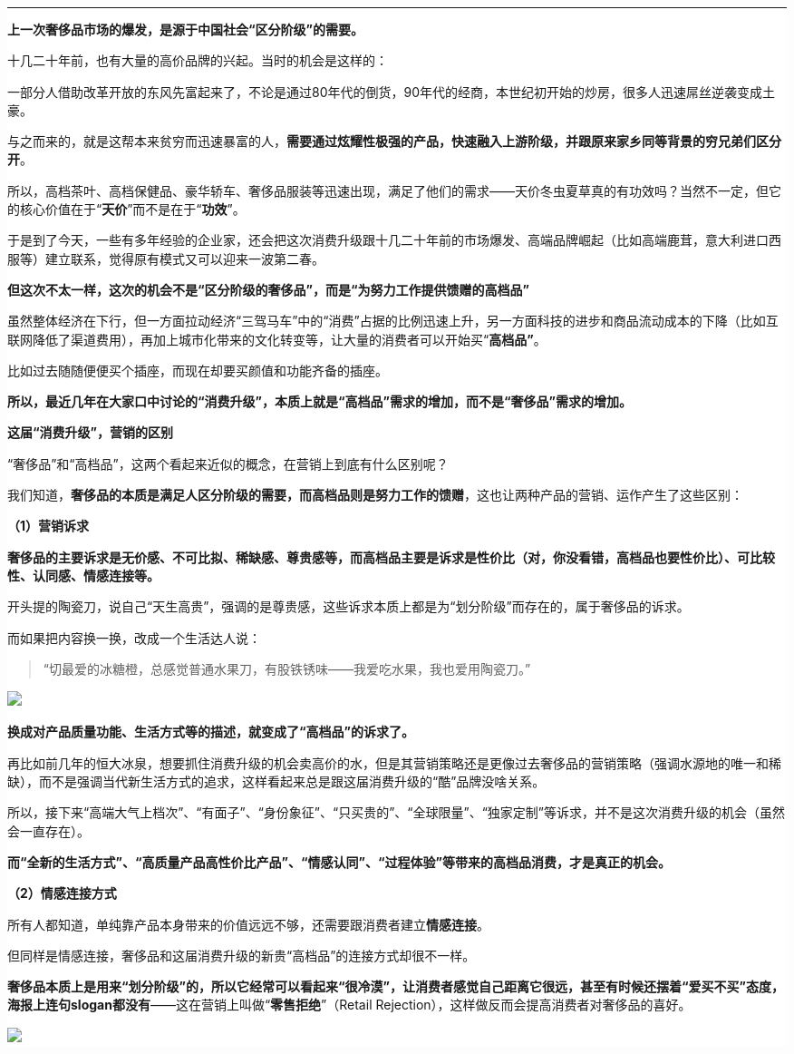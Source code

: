 - - - - - - - - - - -

**上一次奢侈品市场的爆发，是源于中国社会“区分阶级”的需要。**

十几二十年前，也有大量的高价品牌的兴起。当时的机会是这样的：

一部分人借助改革开放的东风先富起来了，不论是通过80年代的倒货，90年代的经商，本世纪初开始的炒房，很多人迅速屌丝逆袭变成土豪。

与之而来的，就是这帮本来贫穷而迅速暴富的人，**需要通过炫耀性极强的产品，快速融入上游阶级，并跟原来家乡同等背景的穷兄弟们区分开**。

所以，高档茶叶、高档保健品、豪华轿车、奢侈品服装等迅速出现，满足了他们的需求——天价冬虫夏草真的有功效吗？当然不一定，但它的核心价值在于“**天价**”而不是在于“**功效**”。

于是到了今天，一些有多年经验的企业家，还会把这次消费升级跟十几二十年前的市场爆发、高端品牌崛起（比如高端鹿茸，意大利进口西服等）建立联系，觉得原有模式又可以迎来一波第二春。

**但这次不太一样，这次的机会不是“区分阶级的奢侈品”，而是“为努力工作提供馈赠的高档品”**

虽然整体经济在下行，但一方面拉动经济“三驾马车”中的“消费”占据的比例迅速上升，另一方面科技的进步和商品流动成本的下降（比如互联网降低了渠道费用），再加上城市化带来的文化转变等，让大量的消费者可以开始买“**高档品”**。

比如过去随随便便买个插座，而现在却要买颜值和功能齐备的插座。

**所以，最近几年在大家口中讨论的“消费升级”，本质上就是“高档品”需求的增加，而不是“奢侈品”需求的增加。**

**这届“消费升级”，营销的区别**

“奢侈品”和“高档品”，这两个看起来近似的概念，在营销上到底有什么区别呢？

我们知道，**奢侈品的本质是满足人区分阶级的需要，而高档品则是努力工作的馈赠**，这也让两种产品的营销、运作产生了这些区别：

**（1）营销诉求**

**奢侈品的主要诉求是无价感、不可比拟、稀缺感、尊贵感等，而高档品主要是诉求是性价比（对，你没看错，高档品也要性价比）、可比较性、认同感、情感连接等。**

开头提的陶瓷刀，说自己“天生高贵”，强调的是尊贵感，这些诉求本质上都是为“划分阶级”而存在的，属于奢侈品的诉求。

而如果把内容换一换，改成一个生活达人说：

> “切最爱的冰糖橙，总感觉普通水果刀，有股铁锈味——我爱吃水果，我也爱用陶瓷刀。”


![](./_image/13.4.jpg)


**换成对产品质量功能、生活方式等的描述，就变成了“高档品”的诉求了。**

再比如前几年的恒大冰泉，想要抓住消费升级的机会卖高价的水，但是其营销策略还是更像过去奢侈品的营销策略（强调水源地的唯一和稀缺），而不是强调当代新生活方式的追求，这样看起来总是跟这届消费升级的“酷”品牌没啥关系。

所以，接下来“高端大气上档次”、“有面子”、“身份象征”、“只买贵的”、“全球限量”、“独家定制”等诉求，并不是这次消费升级的机会（虽然会一直存在）。

**而“全新的生活方式”、“高质量产品高性价比产品”、“情感认同”、“过程体验”等带来的高档品消费，才是真正的机会。**

**（2）情感连接方式**

所有人都知道，单纯靠产品本身带来的价值远远不够，还需要跟消费者建立**情感连接**。

但同样是情感连接，奢侈品和这届消费升级的新贵“高档品”的连接方式却很不一样。

**奢侈品本质上是用来“划分阶级”的，所以它经常可以看起来“很冷漠”，让消费者感觉自己距离它很远，甚至有时候还摆着“爱买不买”态度，海报上连句slogan都没有**——这在营销上叫做“**零售拒绝**”（Retail Rejection），这样做反而会提高消费者对奢侈品的喜好。



![](./_image/13.5.jpg)
 